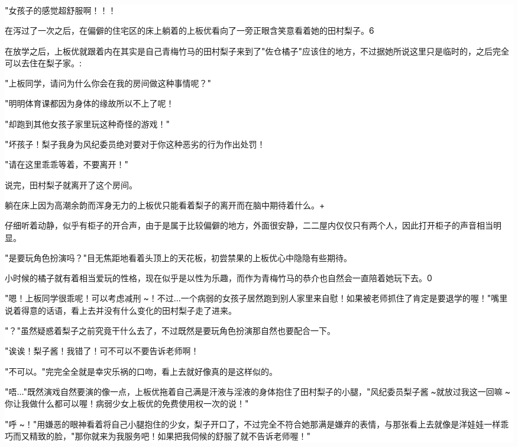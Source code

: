 
"女孩子的感觉超舒服啊！！！



在泻过了一次之后，在偏僻的住宅区的床上躺着的上板优看向了一旁正眼含笑意看着她的田村梨子。6



在放学之后，上板优就跟着内在其实是自己青梅竹马的田村梨子来到了"佐仓橘子"应该住的地方，不过据她所说这里只是临时的，之后完全可以去住在梨子家。:



"上板同学，请问为什么你会在我的房间做这种事情呢？"



"明明体育课都因为身体的缘故所以不上了呢！



"却跑到其他女孩子家里玩这种奇怪的游戏！"



"坏孩子！梨子我身为风纪委员绝对要对于你这种恶劣的行为作出处罚！



"请在这里乖乖等着，不要离开！"



说完，田村梨子就离开了这个房间。



躺在床上因为高潮余韵而浑身无力的上板优只能看着梨子的离开而在脑中期待着什么。+



仔细听着动静，似乎有柜子的开合声，由于是属于比较偏僻的地方，外面很安静，二二屋内仅仅只有两个人，因此打开柜子的声音相当明显。



"是要玩角色扮演吗？"目无焦距地看着头顶上的天花板，初尝禁果的上板优心中隐隐有些期待。



小时候的橘子就有着相当爱玩的性格，现在似乎是以性为乐趣，而作为青梅竹马的恭介也自然会一直陪着她玩下去。0



"嗯！上板同学很乖呢！可以考虑减刑 ~！不过...一个病弱的女孩子居然跑到别人家里来自慰！如果被老师抓住了肯定是要退学的喔！"嘴里说着得意的话语，看上去并没有什么变化的田村梨子走了进来。



"？"虽然疑惑着梨子之前究竟干什么去了，不过既然是要玩角色扮演那自然也要配合一下。



"诶诶！梨子酱！我错了！可不可以不要告诉老师啊！



"不可以。"完完全全就是幸灾乐祸的口吻，看上去就好像真的是这样似的。



"唔..."既然演戏自然要演的像一点，上板优拖着自己满是汗液与淫液的身体抱住了田村梨子的小腿，"风纪委员梨子酱 ~就放过我这一回嘛 ~你让我做什么都可以喔！病弱少女上板优的免费使用权一次的说！"



"呼 ~！"用嫌恶的眼神看着将自己小腿抱住的少女，梨子开口了，不过完全不符合她那满是嫌弃的表情，与那张看上去就像是洋娃娃一样乖巧而又精致的脸，"那你就来为我服务吧！如果把我伺候的舒服了就不告诉老师喔！"
